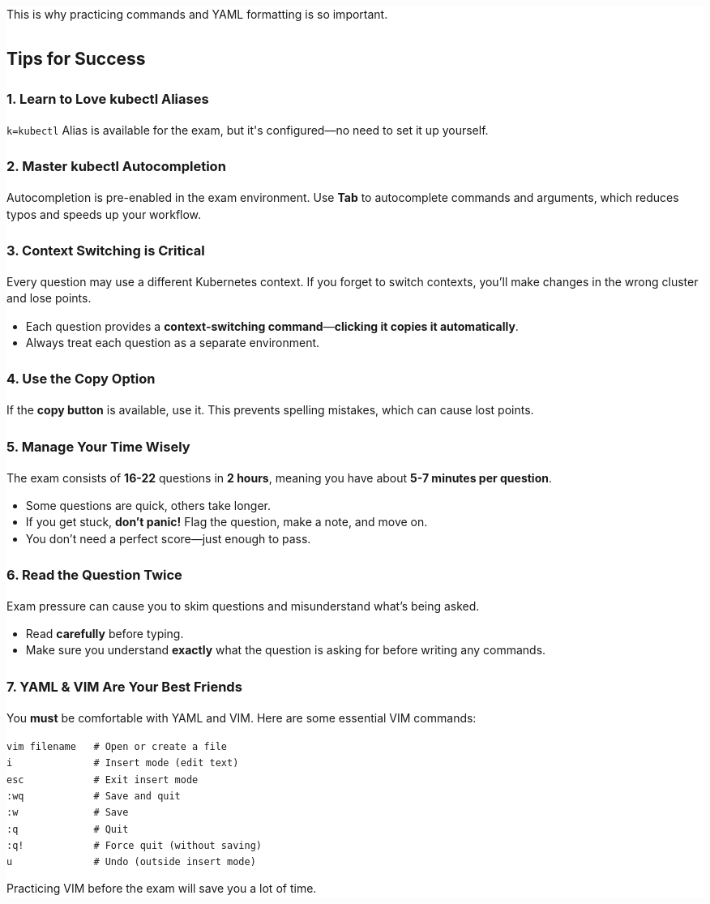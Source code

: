 
This is why practicing commands and YAML formatting is so important.




## Tips for Success


### 1. Learn to Love kubectl Aliases
`k=kubectl` Alias is available for the exam, but it's configured—no need to set it up yourself.


### 2. Master kubectl Autocompletion
Autocompletion is pre-enabled in the exam environment. Use **Tab** to autocomplete commands and arguments, which reduces typos and speeds up your workflow.


### 3. Context Switching is Critical
Every question may use a different Kubernetes context. If you forget to switch contexts, you’ll make changes in the wrong cluster and lose points.


- Each question provides a **context-switching command**—**clicking it copies it automatically**.
- Always treat each question as a separate environment.


### 4. Use the Copy Option
If the **copy button** is available, use it. This prevents spelling mistakes, which can cause lost points.


### 5. Manage Your Time Wisely
The exam consists of **16-22** questions in **2 hours**, meaning you have about **5-7 minutes per question**.


- Some questions are quick, others take longer.
- If you get stuck, **don’t panic!** Flag the question, make a note, and move on.
- You don’t need a perfect score—just enough to pass.


### 6. Read the Question Twice
Exam pressure can cause you to skim questions and misunderstand what’s being asked.


- Read **carefully** before typing.
- Make sure you understand **exactly** what the question is asking for before writing any commands.


### 7. YAML & VIM Are Your Best Friends
You **must** be comfortable with YAML and VIM. Here are some essential VIM commands:
```
vim filename   # Open or create a file
i              # Insert mode (edit text)
esc            # Exit insert mode
:wq            # Save and quit
:w             # Save
:q             # Quit
:q!            # Force quit (without saving)
u              # Undo (outside insert mode)
```
Practicing VIM before the exam will save you a lot of time.
